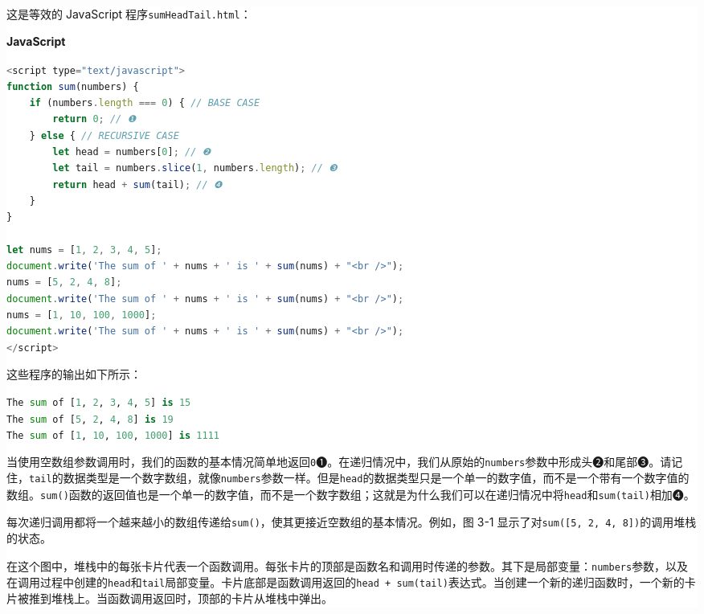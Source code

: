 
这是等效的 JavaScript 程序`sumHeadTail.html`：

**JavaScript**

```js
<script type="text/javascript">
function sum(numbers) {
    if (numbers.length === 0) { // BASE CASE
        return 0; // ❶
    } else { // RECURSIVE CASE
        let head = numbers[0]; // ❷
        let tail = numbers.slice(1, numbers.length); // ❸
        return head + sum(tail); // ❹
    }
}

let nums = [1, 2, 3, 4, 5];
document.write('The sum of ' + nums + ' is ' + sum(nums) + "<br />");
nums = [5, 2, 4, 8];
document.write('The sum of ' + nums + ' is ' + sum(nums) + "<br />");
nums = [1, 10, 100, 1000];
document.write('The sum of ' + nums + ' is ' + sum(nums) + "<br />");
</script>
```

这些程序的输出如下所示：

```py
The sum of [1, 2, 3, 4, 5] is 15
The sum of [5, 2, 4, 8] is 19
The sum of [1, 10, 100, 1000] is 1111
```

当使用空数组参数调用时，我们的函数的基本情况简单地返回`0`❶。在递归情况中，我们从原始的`numbers`参数中形成头❷和尾部❸。请记住，`tail`的数据类型是一个数字数组，就像`numbers`参数一样。但是`head`的数据类型只是一个单一的数字值，而不是一个带有一个数字值的数组。`sum()`函数的返回值也是一个单一的数字值，而不是一个数字数组；这就是为什么我们可以在递归情况中将`head`和`sum(tail)`相加❹。

每次递归调用都将一个越来越小的数组传递给`sum()`，使其更接近空数组的基本情况。例如，图 3-1 显示了对`sum([5, 2, 4, 8])`的调用堆栈的状态。

在这个图中，堆栈中的每张卡片代表一个函数调用。每张卡片的顶部是函数名和调用时传递的参数。其下是局部变量：`numbers`参数，以及在调用过程中创建的`head`和`tail`局部变量。卡片底部是函数调用返回的`head + sum(tail)`表达式。当创建一个新的递归函数时，一个新的卡片被推到堆栈上。当函数调用返回时，顶部的卡片从堆栈中弹出。
